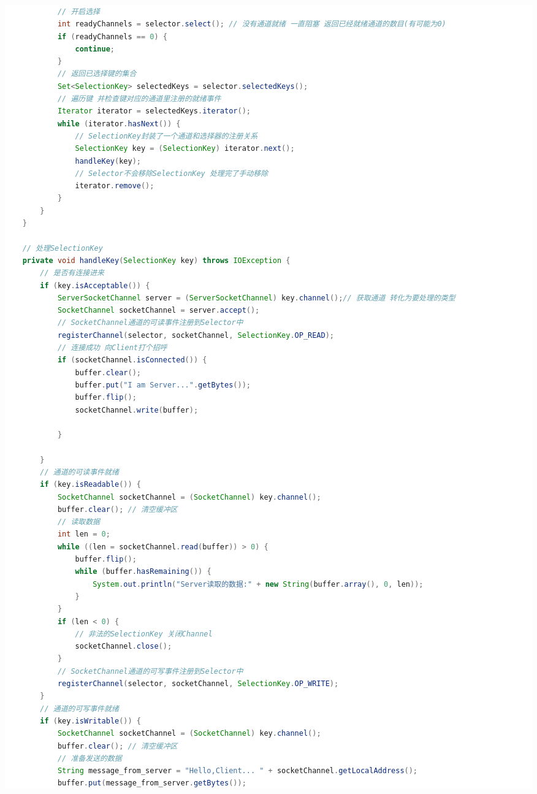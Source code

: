 ```java
            // 开启选择
            int readyChannels = selector.select(); // 没有通道就绪 一直阻塞 返回已经就绪通道的数目(有可能为0)
            if (readyChannels == 0) {
                continue;
            }
            // 返回已选择键的集合
            Set<SelectionKey> selectedKeys = selector.selectedKeys();
            // 遍历键 并检查键对应的通道里注册的就绪事件
            Iterator iterator = selectedKeys.iterator();
            while (iterator.hasNext()) {
                // SelectionKey封装了一个通道和选择器的注册关系
                SelectionKey key = (SelectionKey) iterator.next();
                handleKey(key);
                // Selector不会移除SelectionKey 处理完了手动移除
                iterator.remove();
            }
        }
    }

    // 处理SelectionKey
    private void handleKey(SelectionKey key) throws IOException {
        // 是否有连接进来
        if (key.isAcceptable()) {
            ServerSocketChannel server = (ServerSocketChannel) key.channel();// 获取通道 转化为要处理的类型
            SocketChannel socketChannel = server.accept();
            // SocketChannel通道的可读事件注册到Selector中
            registerChannel(selector, socketChannel, SelectionKey.OP_READ);
            // 连接成功 向Client打个招呼
            if (socketChannel.isConnected()) {
                buffer.clear();
                buffer.put("I am Server...".getBytes());
                buffer.flip();
                socketChannel.write(buffer);

            }

        }
        // 通道的可读事件就绪
        if (key.isReadable()) {
            SocketChannel socketChannel = (SocketChannel) key.channel();
            buffer.clear(); // 清空缓冲区
            // 读取数据
            int len = 0;
            while ((len = socketChannel.read(buffer)) > 0) {
                buffer.flip();
                while (buffer.hasRemaining()) {
                    System.out.println("Server读取的数据:" + new String(buffer.array(), 0, len));
                }
            }
            if (len < 0) {
                // 非法的SelectionKey 关闭Channel
                socketChannel.close();
            }
            // SocketChannel通道的可写事件注册到Selector中
            registerChannel(selector, socketChannel, SelectionKey.OP_WRITE);
        }
        // 通道的可写事件就绪
        if (key.isWritable()) {
            SocketChannel socketChannel = (SocketChannel) key.channel();
            buffer.clear(); // 清空缓冲区
            // 准备发送的数据
            String message_from_server = "Hello,Client... " + socketChannel.getLocalAddress();
            buffer.put(message_from_server.getBytes());
```